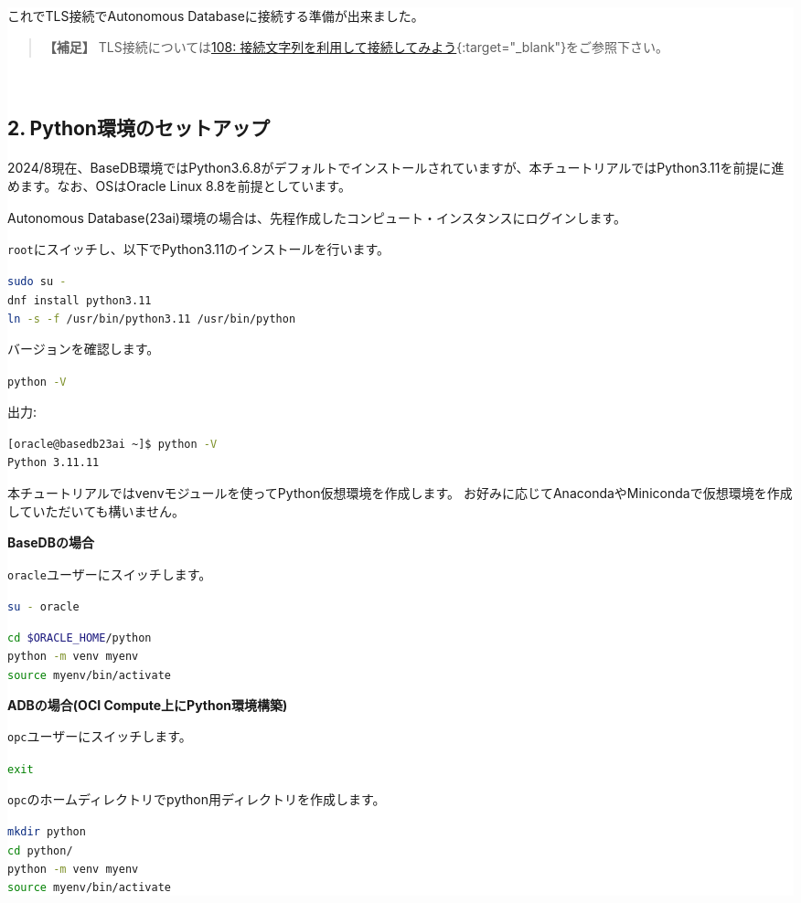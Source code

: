 これでTLS接続でAutonomous Databaseに接続する準備が出来ました。

>**【補足】**
>TLS接続については[108: 接続文字列を利用して接続してみよう](/ocitutorials/adb/adb108-walletless){:target="_blank"}をご参照下さい。

<br>

## 2. Python環境のセットアップ
2024/8現在、BaseDB環境ではPython3.6.8がデフォルトでインストールされていますが、本チュートリアルではPython3.11を前提に進めます。なお、OSはOracle Linux 8.8を前提としています。

Autonomous Database(23ai)環境の場合は、先程作成したコンピュート・インスタンスにログインします。

`root`にスイッチし、以下でPython3.11のインストールを行います。
```sh
sudo su -
dnf install python3.11
ln -s -f /usr/bin/python3.11 /usr/bin/python
```

バージョンを確認します。
```sh
python -V
```

出力: 

```sh
[oracle@basedb23ai ~]$ python -V
Python 3.11.11
```

本チュートリアルではvenvモジュールを使ってPython仮想環境を作成します。
お好みに応じてAnacondaやMinicondaで仮想環境を作成していただいても構いません。

**BaseDBの場合**

`oracle`ユーザーにスイッチします。

```sh
su - oracle
```

```sh
cd $ORACLE_HOME/python
python -m venv myenv
source myenv/bin/activate
```

**ADBの場合(OCI Compute上にPython環境構築)**

`opc`ユーザーにスイッチします。

```sh
exit
```

`opc`のホームディレクトリでpython用ディレクトリを作成します。
```sh
mkdir python
cd python/
python -m venv myenv
source myenv/bin/activate
```
